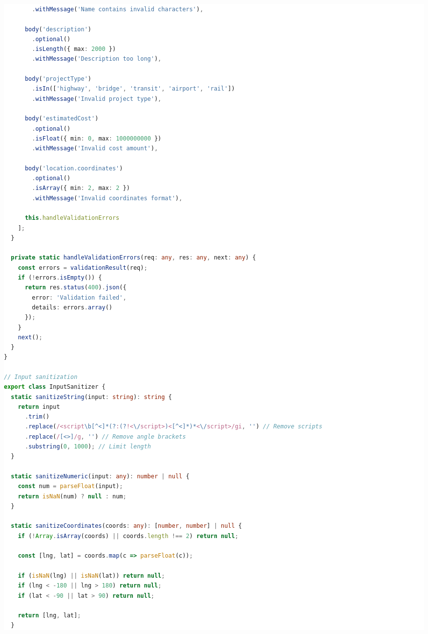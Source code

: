 ```typescript
        .withMessage('Name contains invalid characters'),
      
      body('description')
        .optional()
        .isLength({ max: 2000 })
        .withMessage('Description too long'),
      
      body('projectType')
        .isIn(['highway', 'bridge', 'transit', 'airport', 'rail'])
        .withMessage('Invalid project type'),
      
      body('estimatedCost')
        .optional()
        .isFloat({ min: 0, max: 1000000000 })
        .withMessage('Invalid cost amount'),
      
      body('location.coordinates')
        .optional()
        .isArray({ min: 2, max: 2 })
        .withMessage('Invalid coordinates format'),
      
      this.handleValidationErrors
    ];
  }

  private static handleValidationErrors(req: any, res: any, next: any) {
    const errors = validationResult(req);
    if (!errors.isEmpty()) {
      return res.status(400).json({
        error: 'Validation failed',
        details: errors.array()
      });
    }
    next();
  }
}

// Input sanitization
export class InputSanitizer {
  static sanitizeString(input: string): string {
    return input
      .trim()
      .replace(/<script\b[^<]*(?:(?!<\/script>)<[^<]*)*<\/script>/gi, '') // Remove scripts
      .replace(/[<>]/g, '') // Remove angle brackets
      .substring(0, 1000); // Limit length
  }

  static sanitizeNumeric(input: any): number | null {
    const num = parseFloat(input);
    return isNaN(num) ? null : num;
  }

  static sanitizeCoordinates(coords: any): [number, number] | null {
    if (!Array.isArray(coords) || coords.length !== 2) return null;
    
    const [lng, lat] = coords.map(c => parseFloat(c));
    
    if (isNaN(lng) || isNaN(lat)) return null;
    if (lng < -180 || lng > 180) return null;
    if (lat < -90 || lat > 90) return null;
    
    return [lng, lat];
  }
```